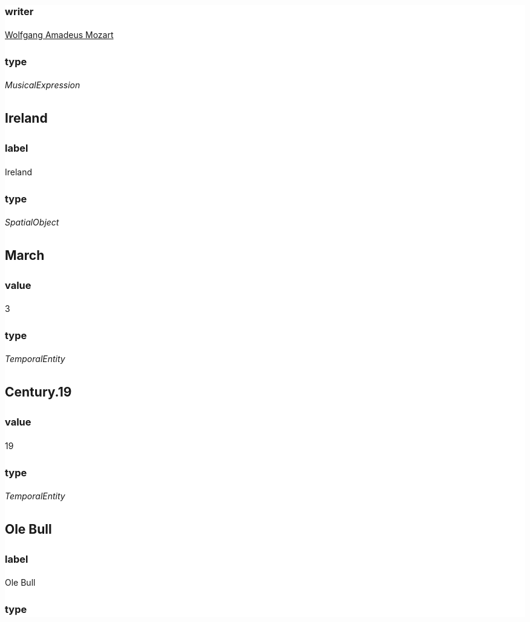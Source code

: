 ### writer


[Wolfgang Amadeus Mozart](#Wolfgang-Amadeus-Mozart)

### type


*MusicalExpression*

## Ireland

### label


Ireland

### type


*SpatialObject*

## March

### value


3

### type


*TemporalEntity*

## Century.19

### value


19

### type


*TemporalEntity*

## Ole Bull

### label


Ole Bull

### type
